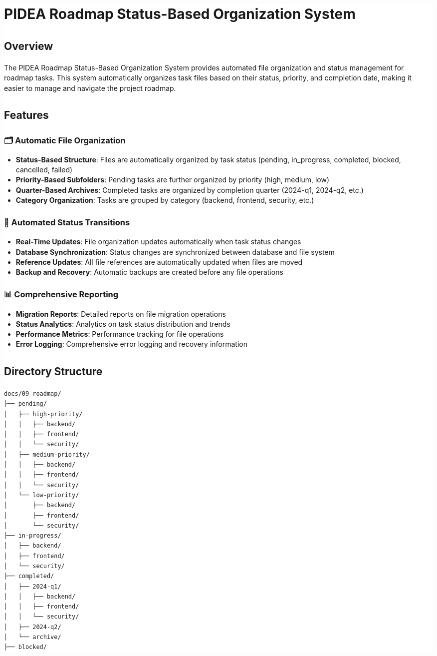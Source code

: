 # PIDEA Roadmap Status-Based Organization System

## Overview

The PIDEA Roadmap Status-Based Organization System provides automated file organization and status management for roadmap tasks. This system automatically organizes task files based on their status, priority, and completion date, making it easier to manage and navigate the project roadmap.

## Features

### 🗂️ Automatic File Organization
- **Status-Based Structure**: Files are automatically organized by task status (pending, in_progress, completed, blocked, cancelled, failed)
- **Priority-Based Subfolders**: Pending tasks are further organized by priority (high, medium, low)
- **Quarter-Based Archives**: Completed tasks are organized by completion quarter (2024-q1, 2024-q2, etc.)
- **Category Organization**: Tasks are grouped by category (backend, frontend, security, etc.)

### 🔄 Automated Status Transitions
- **Real-Time Updates**: File organization updates automatically when task status changes
- **Database Synchronization**: Status changes are synchronized between database and file system
- **Reference Updates**: All file references are automatically updated when files are moved
- **Backup and Recovery**: Automatic backups are created before any file operations

### 📊 Comprehensive Reporting
- **Migration Reports**: Detailed reports on file migration operations
- **Status Analytics**: Analytics on task status distribution and trends
- **Performance Metrics**: Performance tracking for file operations
- **Error Logging**: Comprehensive error logging and recovery information

## Directory Structure

```
docs/09_roadmap/
├── pending/
│   ├── high-priority/
│   │   ├── backend/
│   │   ├── frontend/
│   │   └── security/
│   ├── medium-priority/
│   │   ├── backend/
│   │   ├── frontend/
│   │   └── security/
│   └── low-priority/
│       ├── backend/
│       ├── frontend/
│       └── security/
├── in-progress/
│   ├── backend/
│   ├── frontend/
│   └── security/
├── completed/
│   ├── 2024-q1/
│   │   ├── backend/
│   │   ├── frontend/
│   │   └── security/
│   ├── 2024-q2/
│   └── archive/
├── blocked/
```